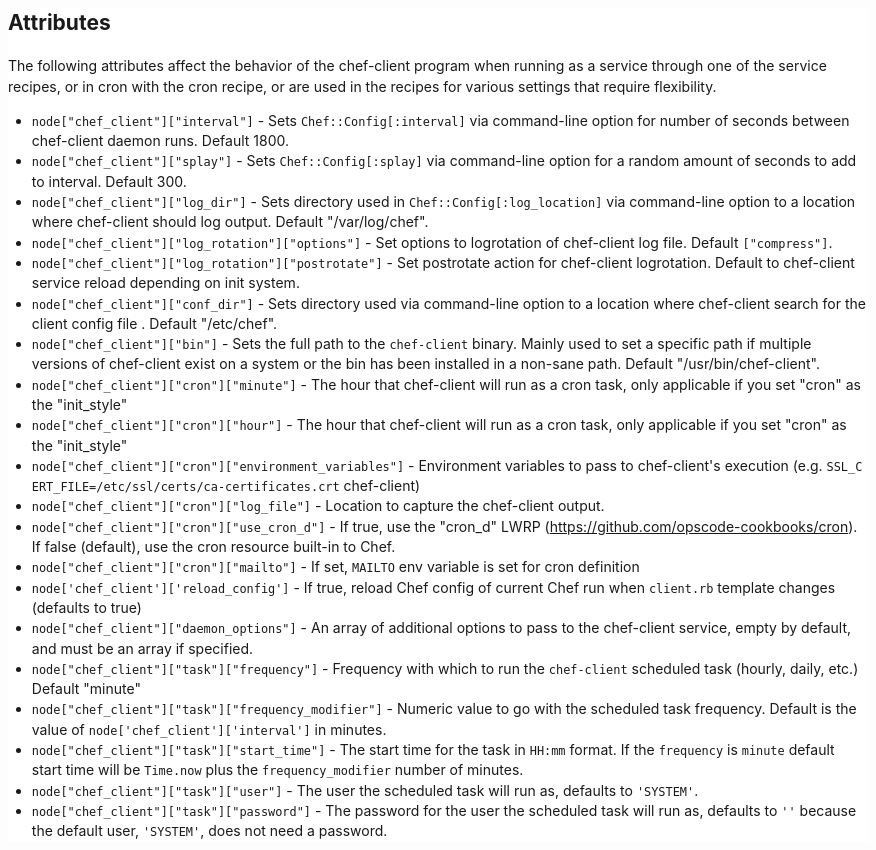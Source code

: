 Attributes
----------
The following attributes affect the behavior of the chef-client program when running as a service through one of the service recipes, or in cron with the cron recipe, or are used in the recipes for various settings that require flexibility.

* `node["chef_client"]["interval"]` - Sets `Chef::Config[:interval]`
  via command-line option for number of seconds between chef-client
  daemon runs. Default 1800.
* `node["chef_client"]["splay"]` - Sets `Chef::Config[:splay]` via
  command-line option for a random amount of seconds to add to
  interval. Default 300.
* `node["chef_client"]["log_dir"]` - Sets directory used in
  `Chef::Config[:log_location]` via command-line option to a location
  where chef-client should log output. Default "/var/log/chef".
* `node["chef_client"]["log_rotation"]["options"]` - Set options to logrotation of chef-client log file. Default `["compress"]`.
* `node["chef_client"]["log_rotation"]["postrotate"]` - Set postrotate action for chef-client logrotation. Default to chef-client service reload depending on init system.
* `node["chef_client"]["conf_dir"]` - Sets directory used via
  command-line option to a location where chef-client search for the
  client config file . Default "/etc/chef".
* `node["chef_client"]["bin"]` - Sets the full path to the
  `chef-client` binary. Mainly used to set a specific path if multiple
  versions of chef-client exist on a system or the bin has been
  installed in a non-sane path. Default "/usr/bin/chef-client".
* `node["chef_client"]["cron"]["minute"]` - The hour that chef-client
  will run as a cron task, only applicable if you set "cron" as
  the "init_style"
* `node["chef_client"]["cron"]["hour"]` - The hour that chef-client
  will run as a cron task, only applicable if you set "cron" as
  the "init_style"
* `node["chef_client"]["cron"]["environment_variables"]` - Environment
  variables to pass to chef-client's execution (e.g.
  `SSL_CERT_FILE=/etc/ssl/certs/ca-certificates.crt` chef-client)
* `node["chef_client"]["cron"]["log_file"]` - Location to capture the
  chef-client output.
* `node["chef_client"]["cron"]["use_cron_d"]` - If true, use the
  "cron_d" LWRP (https://github.com/opscode-cookbooks/cron). If false
  (default), use the cron resource built-in to Chef.
* `node["chef_client"]["cron"]["mailto"]` - If set, `MAILTO` env variable is set for cron definition
* `node['chef_client']['reload_config']` - If true, reload Chef config of
  current Chef run when `client.rb` template changes (defaults to true)
* `node["chef_client"]["daemon_options"]` - An array of additional
  options to pass to the chef-client service, empty by default, and
  must be an array if specified.
* `node["chef_client"]["task"]["frequency"]` - Frequency with which to run
  the `chef-client` scheduled task (hourly, daily, etc.) Default "minute"
* `node["chef_client"]["task"]["frequency_modifier"]` - Numeric value to go
  with the scheduled task frequency. Default is the value of
  `node['chef_client']['interval']` in minutes.
* `node["chef_client"]["task"]["start_time"]` - The start time for the task
  in `HH:mm` format. If the `frequency` is `minute` default start time will be
  `Time.now` plus the `frequency_modifier` number of minutes.
* `node["chef_client"]["task"]["user"]` - The user the scheduled task
  will run as, defaults to `'SYSTEM'`.
* `node["chef_client"]["task"]["password"]` - The password for the user
  the scheduled task will run as, defaults to `''` because the default
  user, `'SYSTEM'`, does not need a password.

